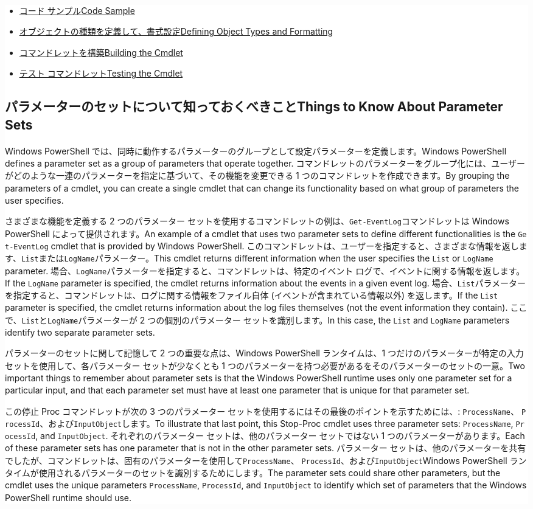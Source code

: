 - [<span data-ttu-id="9ba1b-110">コード サンプル</span><span class="sxs-lookup"><span data-stu-id="9ba1b-110">Code Sample</span></span>](#Declaring-the-Parameters-of-the-Cmdlet)

- [<span data-ttu-id="9ba1b-111">オブジェクトの種類を定義して、書式設定</span><span class="sxs-lookup"><span data-stu-id="9ba1b-111">Defining Object Types and Formatting</span></span>](#Defining-Object-Types-and-Formatting)

- [<span data-ttu-id="9ba1b-112">コマンドレットを構築</span><span class="sxs-lookup"><span data-stu-id="9ba1b-112">Building the Cmdlet</span></span>](#Building-the-Cmdlet)

- [<span data-ttu-id="9ba1b-113">テスト コマンドレット</span><span class="sxs-lookup"><span data-stu-id="9ba1b-113">Testing the Cmdlet</span></span>](#Testing-the-Cmdlet)

## <a name="things-to-know-about-parameter-sets"></a><span data-ttu-id="9ba1b-114">パラメーターのセットについて知っておくべきこと</span><span class="sxs-lookup"><span data-stu-id="9ba1b-114">Things to Know About Parameter Sets</span></span>

<span data-ttu-id="9ba1b-115">Windows PowerShell では、同時に動作するパラメーターのグループとして設定パラメーターを定義します。</span><span class="sxs-lookup"><span data-stu-id="9ba1b-115">Windows PowerShell defines a parameter set as a group of parameters that operate together.</span></span> <span data-ttu-id="9ba1b-116">コマンドレットのパラメーターをグループ化には、ユーザーがどのような一連のパラメーターを指定に基づいて、その機能を変更できる 1 つのコマンドレットを作成できます。</span><span class="sxs-lookup"><span data-stu-id="9ba1b-116">By grouping the parameters of a cmdlet, you can create a single cmdlet that can change its functionality based on what group of parameters the user specifies.</span></span>

<span data-ttu-id="9ba1b-117">さまざまな機能を定義する 2 つのパラメーター セットを使用するコマンドレットの例は、`Get-EventLog`コマンドレットは Windows PowerShell によって提供されます。</span><span class="sxs-lookup"><span data-stu-id="9ba1b-117">An example of a cmdlet that uses two parameter sets to define different functionalities is the `Get-EventLog` cmdlet that is provided by Windows PowerShell.</span></span> <span data-ttu-id="9ba1b-118">このコマンドレットは、ユーザーを指定すると、さまざまな情報を返します、`List`または`LogName`パラメーター。</span><span class="sxs-lookup"><span data-stu-id="9ba1b-118">This cmdlet returns different information when the user specifies the `List` or `LogName` parameter.</span></span> <span data-ttu-id="9ba1b-119">場合、`LogName`パラメーターを指定すると、コマンドレットは、特定のイベント ログで、イベントに関する情報を返します。</span><span class="sxs-lookup"><span data-stu-id="9ba1b-119">If the `LogName` parameter is specified, the cmdlet returns information about the events in a given event log.</span></span> <span data-ttu-id="9ba1b-120">場合、`List`パラメーターを指定すると、コマンドレットは、ログに関する情報をファイル自体 (イベントが含まれている情報以外) を返します。</span><span class="sxs-lookup"><span data-stu-id="9ba1b-120">If the `List` parameter is specified, the cmdlet returns information about the log files themselves (not the event information they contain).</span></span> <span data-ttu-id="9ba1b-121">ここで、`List`と`LogName`パラメーターが 2 つの個別のパラメーター セットを識別します。</span><span class="sxs-lookup"><span data-stu-id="9ba1b-121">In this case, the `List` and `LogName` parameters identify two separate parameter sets.</span></span>

<span data-ttu-id="9ba1b-122">パラメーターのセットに関して記憶して 2 つの重要な点は、Windows PowerShell ランタイムは、1 つだけのパラメーターが特定の入力セットを使用して、各パラメーター セットが少なくとも 1 つのパラメーターを持つ必要があるをそのパラメーターのセットの一意。</span><span class="sxs-lookup"><span data-stu-id="9ba1b-122">Two important things to remember about parameter sets is that the Windows PowerShell runtime uses only one parameter set for a particular input, and that each parameter set must have at least one parameter that is unique for that parameter set.</span></span>

<span data-ttu-id="9ba1b-123">この停止 Proc コマンドレットが次の 3 つのパラメーター セットを使用するにはその最後のポイントを示すためには、: `ProcessName`、 `ProcessId`、および`InputObject`します。</span><span class="sxs-lookup"><span data-stu-id="9ba1b-123">To illustrate that last point, this Stop-Proc cmdlet uses three parameter sets: `ProcessName`, `ProcessId`, and `InputObject`.</span></span> <span data-ttu-id="9ba1b-124">それぞれのパラメーター セットは、他のパラメーター セットではない 1 つのパラメーターがあります。</span><span class="sxs-lookup"><span data-stu-id="9ba1b-124">Each of these parameter sets has one parameter that is not in the other parameter sets.</span></span> <span data-ttu-id="9ba1b-125">パラメーター セットは、他のパラメーターを共有でしたが、コマンドレットは、固有のパラメーターを使用して`ProcessName`、 `ProcessId`、および`InputObject`Windows PowerShell ランタイムが使用されるパラメーターのセットを識別するためにします。</span><span class="sxs-lookup"><span data-stu-id="9ba1b-125">The parameter sets could share other parameters, but the cmdlet uses the unique parameters `ProcessName`, `ProcessId`, and `InputObject` to identify which set of parameters that the Windows PowerShell runtime should use.</span></span>
